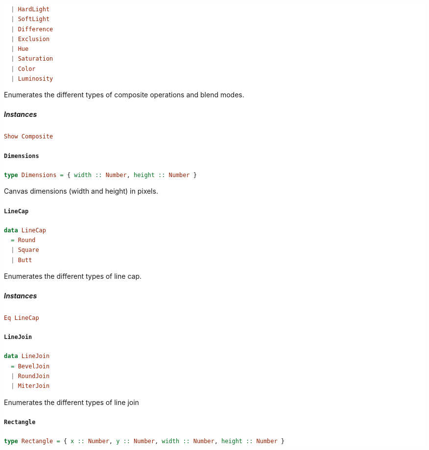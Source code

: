 ``` purescript
  | HardLight
  | SoftLight
  | Difference
  | Exclusion
  | Hue
  | Saturation
  | Color
  | Luminosity
```

Enumerates the different types of composite operations and blend modes.

##### Instances
``` purescript
Show Composite
```

#### `Dimensions`

``` purescript
type Dimensions = { width :: Number, height :: Number }
```

Canvas dimensions (width and height) in pixels.

#### `LineCap`

``` purescript
data LineCap
  = Round
  | Square
  | Butt
```

Enumerates the different types of line cap.

##### Instances
``` purescript
Eq LineCap
```

#### `LineJoin`

``` purescript
data LineJoin
  = BevelJoin
  | RoundJoin
  | MiterJoin
```

Enumerates the different types of line join

#### `Rectangle`

``` purescript
type Rectangle = { x :: Number, y :: Number, width :: Number, height :: Number }
```
